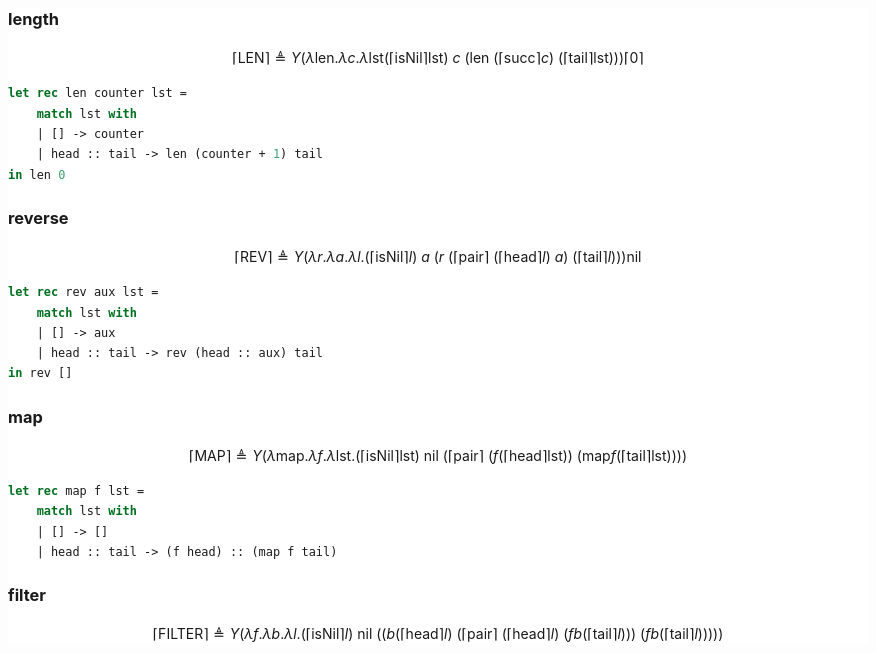 ### length

$$
\lceil\text{LEN}\rceil\triangleq Y(
\lambda\text{len}.\lambda c.\lambda\text{lst}(\lceil\text{isNil}\rceil\text{lst})\ c\ (
\text{len}\ (\lceil\text{succ}\rceil c)\ (\lceil\text{tail}\rceil\text{lst})))\lceil0\rceil
$$

```ocaml
let rec len counter lst =
    match lst with
    | [] -> counter
    | head :: tail -> len (counter + 1) tail
in len 0
```

### reverse

$$
\lceil\text{REV}\rceil\triangleq Y(
\lambda r.\lambda a.\lambda l.(\lceil\text{isNil}\rceil l)\ a\ (
r\ (\lceil\text{pair}\rceil\ (\lceil\text{head}\rceil l)\ a)\ (\lceil\text{tail}\rceil l)))\text{nil}
$$

```ocaml
let rec rev aux lst =
    match lst with
    | [] -> aux
    | head :: tail -> rev (head :: aux) tail
in rev []
```

### map

$$
\lceil\text{MAP}\rceil\triangleq Y(
\lambda\text{map}.\lambda f.\lambda\text{lst}.
(\lceil\text{isNil}\rceil\text{lst})\ \text{nil}\ (
\lceil\text{pair}\rceil\ (f(\lceil\text{head}\rceil\text{lst}))\ (
\text{map}f(\lceil\text{tail}\rceil\text{lst}))))
$$

```ocaml
let rec map f lst =
    match lst with
    | [] -> []
    | head :: tail -> (f head) :: (map f tail)
```

### filter

$$
\lceil\text{FILTER}\rceil\triangleq Y(
\lambda f.\lambda b.\lambda l.(\lceil\text{isNil}\rceil l)\ \text{nil}\ (
(b(\lceil\text{head}\rceil l)\ (\lceil\text{pair}\rceil\ (\lceil\text{head}\rceil l)\ (f b (\lceil\text{tail}\rceil l)))
\ (f b (\lceil\text{tail}\rceil l)))))
$$
